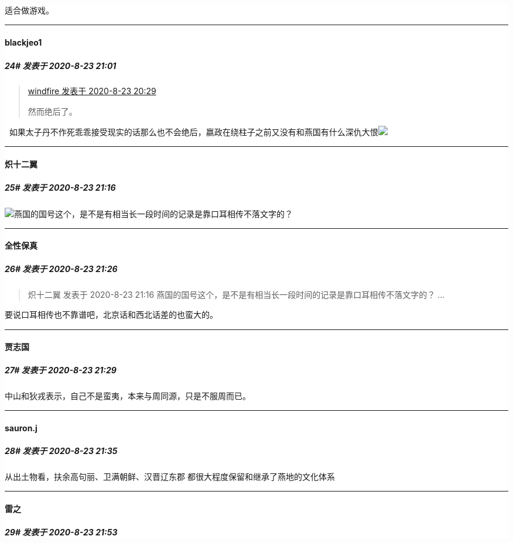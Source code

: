 
适合做游戏。


-----

####  blackjeo1  
##### 24#       发表于 2020-8-23 21:01


<blockquote><a href="httphttps://bbs.saraba1st.com/2b/forum.php?mod=redirect&amp;goto=findpost&amp;pid=48527927&amp;ptid=1956181" target="_blank">windfire 发表于 2020-8-23 20:29</a>

然而绝后了。</blockquote>
  如果太子丹不作死乖乖接受现实的话那么也不会绝后，嬴政在绕柱子之前又没有和燕国有什么深仇大恨<img src="https://static.saraba1st.com/image/smiley/face2017/068.png" referrerpolicy="no-referrer">


-----

####  炽十二翼  
##### 25#       发表于 2020-8-23 21:16


<img src="https://static.saraba1st.com/image/smiley/face2017/001.png" referrerpolicy="no-referrer">燕国的国号这个，是不是有相当长一段时间的记录是靠口耳相传不落文字的？


-----

####  全性保真  
##### 26#       发表于 2020-8-23 21:26


<blockquote>炽十二翼 发表于 2020-8-23 21:16
燕国的国号这个，是不是有相当长一段时间的记录是靠口耳相传不落文字的？ ...</blockquote>
要说口耳相传也不靠谱吧，北京话和西北话差的也蛮大的。


-----

####  贾志国  
##### 27#       发表于 2020-8-23 21:29


中山和狄戎表示，自己不是蛮夷，本来与周同源，只是不服周而已。


-----

####  sauron.j  
##### 28#       发表于 2020-8-23 21:35


从出土物看，扶余高句丽、卫满朝鲜、汉晋辽东郡 都很大程度保留和继承了燕地的文化体系


-----

####  雷之  
##### 29#       发表于 2020-8-23 21:53
